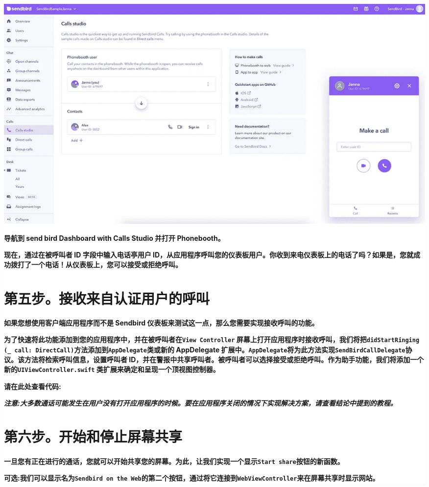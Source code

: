 **![](img/078321a2da743fd9757d948d12238f19.png)**

**导航到 send bird Dashboard with Calls Studio 并打开 Phonebooth。**

**现在，通过在被呼叫者 ID 字段中输入电话亭用户 ID，从应用程序呼叫您的仪表板用户。你收到来电仪表板上的电话了吗？如果是，您就成功拨打了一个电话！从仪表板上，您可以接受或拒绝呼叫。**

# **第五步。接收来自认证用户的呼叫**

**如果您想使用客户端应用程序而不是 Sendbird 仪表板来测试这一点，那么您需要实现接收呼叫的功能。**

**为了快速将此功能添加到您的应用程序中，并在被呼叫者在`View Controller` 屏幕上打开应用程序时接收呼叫，我们将把`didStartRinging(_ call: DirectCall)`方法添加到`AppDelegate`类或新的 AppDelegate 扩展中。`AppDelegate`将为此方法实现`SendBirdCallDelegate`协议。该方法将检索呼叫信息，设置呼叫者 ID，并在警报中共享呼叫者。被呼叫者可以选择接受或拒绝呼叫。作为助手功能，我们将添加一个新的`UIViewController.swift` 类扩展来确定和呈现一个顶视图控制器。**

**请在此处查看代码:**

***注意:大多数通话可能发生在用户没有打开应用程序的时候。要在应用程序关闭的情况下实现解决方案，请查看结论中提到的教程。***

# **第六步。开始和停止屏幕共享**

**一旦您有正在进行的通话，您就可以开始共享您的屏幕。为此，让我们实现一个显示`Start share`按钮的新函数。**

**可选:我们可以显示名为`Sendbird on the Web`的第二个按钮，通过将它连接到`WebViewController`来在屏幕共享时显示网站。**
